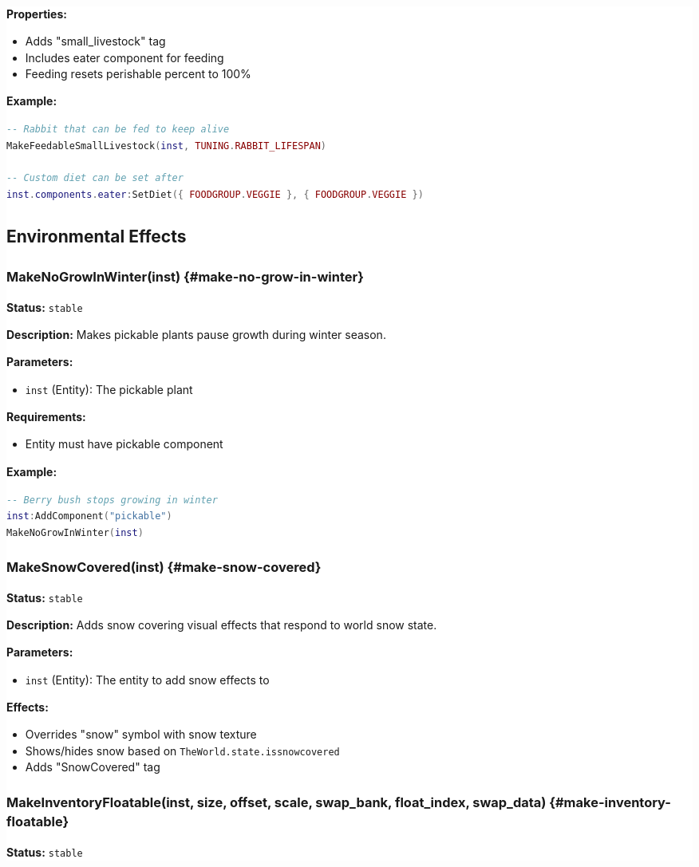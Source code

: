 **Properties:**
- Adds "small_livestock" tag
- Includes eater component for feeding
- Feeding resets perishable percent to 100%

**Example:**
```lua
-- Rabbit that can be fed to keep alive
MakeFeedableSmallLivestock(inst, TUNING.RABBIT_LIFESPAN)

-- Custom diet can be set after
inst.components.eater:SetDiet({ FOODGROUP.VEGGIE }, { FOODGROUP.VEGGIE })
```

## Environmental Effects

### MakeNoGrowInWinter(inst) {#make-no-grow-in-winter}

**Status:** `stable`

**Description:**
Makes pickable plants pause growth during winter season.

**Parameters:**
- `inst` (Entity): The pickable plant

**Requirements:**
- Entity must have pickable component

**Example:**
```lua
-- Berry bush stops growing in winter
inst:AddComponent("pickable")
MakeNoGrowInWinter(inst)
```

### MakeSnowCovered(inst) {#make-snow-covered}

**Status:** `stable`

**Description:**
Adds snow covering visual effects that respond to world snow state.

**Parameters:**
- `inst` (Entity): The entity to add snow effects to

**Effects:**
- Overrides "snow" symbol with snow texture
- Shows/hides snow based on `TheWorld.state.issnowcovered`
- Adds "SnowCovered" tag

### MakeInventoryFloatable(inst, size, offset, scale, swap_bank, float_index, swap_data) {#make-inventory-floatable}

**Status:** `stable`
